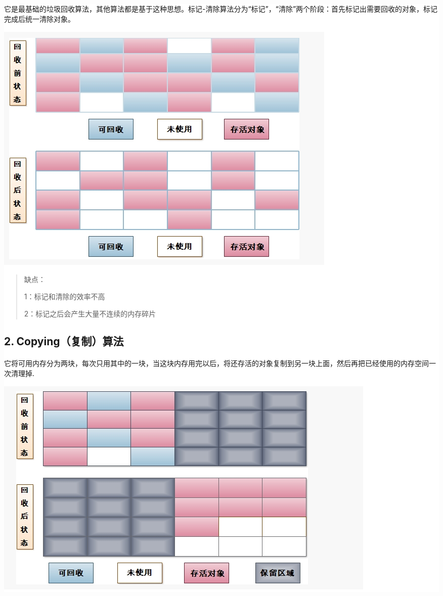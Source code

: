 它是最基础的垃圾回收算法，其他算法都是基于这种思想。标记-清除算法分为“标记”，“清除”两个阶段：首先标记出需要回收的对象，标记完成后统一清除对象。

![](image/mark-sweep.png)



> 缺点：
>
> 1：标记和清除的效率不高
>
> 2：标记之后会产生大量不连续的内存碎片

##  2. Copying（复制）算法

它将可用内存分为两块，每次只用其中的一块，当这块内存用完以后，将还存活的对象复制到另一块上面，然后再把已经使用的内存空间一次清理掉.

![](image/coping.png)
